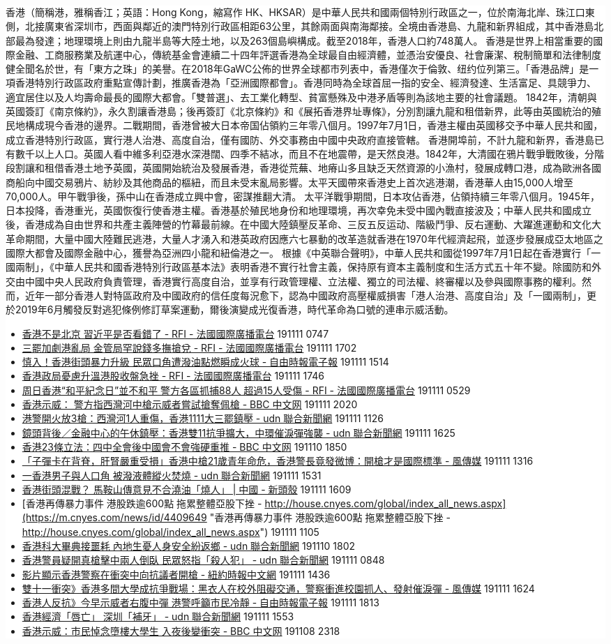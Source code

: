香港（簡稱港，雅稱香江；英語：Hong Kong，縮寫作 HK、HKSAR）是中華人民共和國兩個特別行政區之一，位於南海北岸、珠江口東側，北接廣東省深圳市，西面與鄰近的澳門特別行政區相距63公里，其餘兩面與南海鄰接。全境由香港島、九龍和新界組成，其中香港島北部最為發達；地理環境上則由九龍半島等大陸土地，以及263個島嶼構成。截至2018年，香港人口約748萬人。
香港是世界上相當重要的國際金融、工商服務業及航運中心，傳統基金會連續二十四年評選香港為全球最自由經濟體，並憑治安優良、社會廉潔、稅制簡單和法律制度健全聞名於世，有「東方之珠」的美譽。在2018年GaWC公佈的世界全球都市列表中，香港僅次于倫敦、纽约位列第三。「香港品牌」是一項香港特別行政區政府重點宣傳計劃，推廣香港為「亞洲國際都會」。香港同時為全球首屈一指的安全、經濟發達、生活富足、具競爭力、適宜居住以及人均壽命最長的國際大都會。「雙普選」、去工業化轉型、貧富懸殊及中港矛盾等則為該地主要的社會議題。
1842年，清朝與英國簽訂《南京條約》，永久割讓香港島；後再簽訂《北京條約》和《展拓香港界址專條》，分別割讓九龍和租借新界，此等由英國統治的殖民地構成現今香港的邊界。二戰期間，香港曾被大日本帝国佔領約三年零八個月。1997年7月1日，香港主權由英國移交予中華人民共和國，成立香港特別行政區，實行港人治港、高度自治，僅有國防、外交事務由中國中央政府直接管轄。
香港開埠前，不計九龍和新界，香港島已有數千以上人口。英國人看中維多利亞港水深港闊、四季不結冰，而且不在地震帶，是天然良港。1842年，大清國在鴉片戰爭戰敗後，分階段割讓和租借香港土地予英國，英國開始統治及發展香港，香港從荒蕪、地瘠山多且缺乏天然資源的小漁村，發展成轉口港，成為歐洲各國商船向中國交易鴉片、紡紗及其他商品的樞紐，而且未受末亂局影響。太平天國帶來香港史上首次逃港潮，香港華人由15,000人增至70,000人。甲午戰爭後，孫中山在香港成立興中會，密謀推翻大清。
太平洋戰爭期間，日本攻佔香港，佔領持續三年零八個月。1945年，日本投降，香港重光，英國恢復行使香港主權。香港基於殖民地身份和地理環境，再次幸免未受中國內戰直接波及；中華人民共和國成立後，香港成為自由世界和共產主義陣營的竹幕最前線。在中國大陸鎮壓反革命、三反五反运动、階級鬥爭、反右運動、大躍進運動和文化大革命期間，大量中國大陸難民逃港，大量人才湧入和港英政府因應六七暴動的改革造就香港在1970年代經濟起飛，並逐步發展成亞太地區之國際大都會及國際金融中心，獲譽為亞洲四小龍和紐倫港之一。
根據《中英聯合聲明》，中華人民共和國從1997年7月1日起在香港實行「一國兩制」，《中華人民共和國香港特別行政區基本法》表明香港不實行社會主義，保持原有資本主義制度和生活方式五十年不變。除國防和外交由中國中央人民政府負責管理，香港實行高度自治，並享有行政管理權、立法權、獨立的司法權、終審權以及參與國際事務的權利。然而，近年一部分香港人對特區政府及中國政府的信任度每況愈下，認為中國政府高壓權威損害「港人治港、高度自治」及「一國兩制」，更於2019年6月觸發反對逃犯條例修訂草案運動，爾後演變成光復香港，時代革命為口號的連串示威活動。
- [香港不是北京 習近平是否看錯了 - RFI - 法國國際廣播電台](http://www.rfi.fr/tw/%E4%B8%AD%E5%9C%8B/20191111-%E9%A6%99%E6%B8%AF%E4%B8%8D%E6%98%AF%E5%8C%97%E4%BA%AC-%E7%BF%92%E8%BF%91%E5%B9%B3%E6%98%AF%E5%90%A6%E7%9C%8B%E9%8C%AF%E4%BA%86 "香港不是北京 習近平是否看錯了 - RFI - 法國國際廣播電台") 191111 0747
- [三罷加劇港亂局 金管局罕說錢多撫搶兌 - RFI - 法國國際廣播電台](http://www.rfi.fr/tw/%E4%B8%AD%E5%9C%8B/20191111-%E4%B8%89%E7%BD%B7%E5%8A%A0%E5%8A%87%E6%B8%AF%E4%BA%82%E5%B1%80-%E9%87%91%E7%AE%A1%E5%B1%80%E7%BD%95%E8%AA%AA%E9%8C%A2%E5%A4%9A%E6%92%AB%E6%90%B6%E5%85%8C "三罷加劇港亂局 金管局罕說錢多撫搶兌 - RFI - 法國國際廣播電台") 191111 1702
- [慎入！香港街頭暴力升級 民眾口角遭潑油點燃瞬成火球 - 自由時報電子報](https://news.ltn.com.tw/news/world/breakingnews/2974109 "慎入！香港街頭暴力升級 民眾口角遭潑油點燃瞬成火球 - 自由時報電子報") 191111 1514
- [香港政局憂慮升溫港股收盤急挫 - RFI - 法國國際廣播電台](http://www.rfi.fr/tw/%E4%B8%AD%E5%9C%8B/20191111-%E9%A6%99%E6%B8%AF%E6%94%BF%E5%B1%80%E6%86%82%E6%85%AE%E5%8D%87%E6%BA%AB%E6%B8%AF%E8%82%A1%E6%94%B6%E7%9B%A4%E6%80%A5%E6%8C%AB "香港政局憂慮升溫港股收盤急挫 - RFI - 法國國際廣播電台") 191111 1746
- [周日香港“和平紀念日”並不和平 警方各區抓捕88人 超過15人受傷 - RFI - 法國國際廣播電台](http://www.rfi.fr/tw/%E6%94%BF%E6%B2%BB/20191110-%E5%91%A8%E6%97%A5%E9%A6%99%E6%B8%AF%E5%92%8C%E5%B9%B3%E7%B4%80%E5%BF%B5%E6%97%A5%E4%B8%A6%E4%B8%8D%E5%92%8C%E5%B9%B3-%E8%AD%A6%E6%96%B9%E5%90%84%E5%8D%80%E6%8A%93%E6%8D%9588%E4%BA%BA-%E8%B6%85%E9%81%8E15%E4%BA%BA%E5%8F%97%E5%82%B7 "周日香港“和平紀念日”並不和平 警方各區抓捕88人 超過15人受傷 - RFI - 法國國際廣播電台") 191111 0529
- [香港示威： 警方指西灣河中槍示威者嘗試搶奪佩槍 - BBC 中文网](https://www.bbc.com/zhongwen/trad/chinese-news-50371045 "香港示威： 警方指西灣河中槍示威者嘗試搶奪佩槍 - BBC 中文网") 191111 2020
- [港警開火放3槍：西灣河1人重傷，香港1111大三罷鎮壓 - udn 聯合新聞網](https://global.udn.com/global_vision/story/8662/4157118 "港警開火放3槍：西灣河1人重傷，香港1111大三罷鎮壓 - udn 聯合新聞網") 191111 1126
- [鏡頭背後／金融中心的午休鎮壓：香港雙11抗爭擴大，中環催淚彈強襲 - udn 聯合新聞網](https://global.udn.com/global_vision/story/8662/4157661 "鏡頭背後／金融中心的午休鎮壓：香港雙11抗爭擴大，中環催淚彈強襲 - udn 聯合新聞網") 191111 1625
- [香港23條立法：四中全會後中國會不會強硬重推 - BBC 中文网](https://www.bbc.com/zhongwen/trad/chinese-news-50365594 "香港23條立法：四中全會後中國會不會強硬重推 - BBC 中文网") 191110 1850
- [「子彈卡在背脊，肝腎嚴重受損」香港中槍21歲青年命危，香港警長竟發微博：開槍才是國際標準 - 風傳媒](https://www.storm.mg/article/1932099 "「子彈卡在背脊，肝腎嚴重受損」香港中槍21歲青年命危，香港警長竟發微博：開槍才是國際標準 - 風傳媒") 191111 1316
- [一香港男子與人口角 被潑液體縱火焚燒 - udn 聯合新聞網](https://udn.com/news/story/7331/4157872 "一香港男子與人口角 被潑液體縱火焚燒 - udn 聯合新聞網") 191111 1531
- [香港街頭混戰？ 馬鞍山傳意見不合澆油「燒人」 | 中國 - 新頭殼](https://newtalk.tw/news/view/2019-11-11/324164 "香港街頭混戰？ 馬鞍山傳意見不合澆油「燒人」 | 中國 - 新頭殼") 191111 1609
- [香港再傳暴力事件 港股跌逾600點 拖累整體亞股下挫 - http://house.cnyes.com/global/index_all_news.aspx](https://m.cnyes.com/news/id/4409649 "香港再傳暴力事件 港股跌逾600點 拖累整體亞股下挫 - http://house.cnyes.com/global/index_all_news.aspx") 191111 1105
- [香港科大畢典接噩耗 內地生憂人身安全紛返鄉 - udn 聯合新聞網](https://udn.com/news/story/120538/4156231 "香港科大畢典接噩耗 內地生憂人身安全紛返鄉 - udn 聯合新聞網") 191110 1802
- [香港警員疑開真槍擊中兩人倒臥 民眾怒指「殺人犯」 - udn 聯合新聞網](https://udn.com/news/story/120538/4157073 "香港警員疑開真槍擊中兩人倒臥 民眾怒指「殺人犯」 - udn 聯合新聞網") 191111 0848
- [影片顯示香港警察在衝突中向抗議者開槍 - 紐約時報中文網](https://cn.nytimes.com/china/20191111/hong-kong-protests-general-strike/zh-hant/ "影片顯示香港警察在衝突中向抗議者開槍 - 紐約時報中文網") 191111 1436
- [雙十一衝突》香港多間大學成抗爭戰場：黑衣人在校外阻礙交通，警察衝進校園抓人、發射催淚彈 - 風傳媒](https://www.storm.mg/article/1932700 "雙十一衝突》香港多間大學成抗爭戰場：黑衣人在校外阻礙交通，警察衝進校園抓人、發射催淚彈 - 風傳媒") 191111 1624
- [香港人反抗》今早示威者右腹中彈 港警呼籲市民冷靜 - 自由時報電子報](https://news.ltn.com.tw/news/world/breakingnews/2974224 "香港人反抗》今早示威者右腹中彈 港警呼籲市民冷靜 - 自由時報電子報") 191111 1813
- [香港經濟「唇亡」 深圳「補牙」 - udn 聯合新聞網](https://udn.com/news/story/7332/4157933 "香港經濟「唇亡」 深圳「補牙」 - udn 聯合新聞網") 191111 1553
- [香港示威：市民悼念墮樓大學生 入夜後變衝突 - BBC 中文网](https://www.bbc.com/zhongwen/trad/chinese-news-50302812 "香港示威：市民悼念墮樓大學生 入夜後變衝突 - BBC 中文网") 191108 2318
